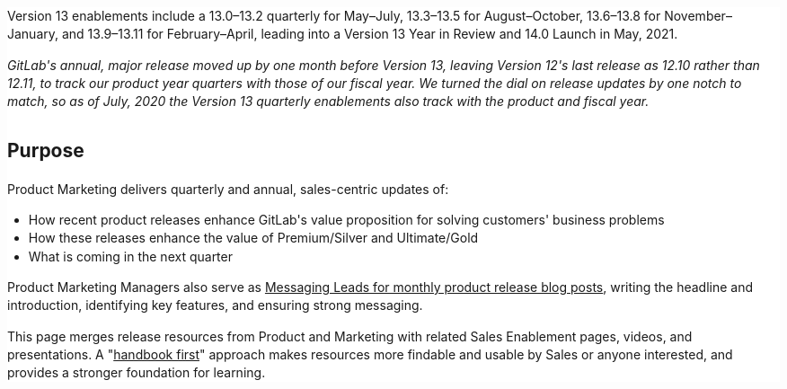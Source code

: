 Version 13 enablements include a 13.0–13.2 quarterly for May–July, 13.3–13.5 for August–October, 13.6–13.8 for November–January, and 13.9–13.11 for February–April, leading into a Version 13 Year in Review and 14.0 Launch in May, 2021.

*GitLab's annual, major release moved up by one month before Version 13, leaving Version 12's last release as 12.10 rather than 12.11, to track our product year quarters with those of our fiscal year. We turned the dial on release updates by one notch to match, so as of July, 2020 the Version 13 quarterly enablements also track with the product and fiscal year.*

## Purpose

Product Marketing delivers quarterly and annual, sales-centric updates of:

*  How recent product releases enhance GitLab's value proposition for solving customers' business problems
*  How these releases enhance the value of Premium/Silver and Ultimate/Gold
*  What is coming in the next quarter

Product Marketing Managers also serve as [Messaging Leads for monthly product release blog posts](/handbook/marketing/blog/release-posts/#messaging-lead), writing the headline and introduction, identifying key features, and ensuring strong messaging.

This page merges release resources from Product and Marketing with related Sales Enablement pages, videos, and presentations. A "[handbook first](/handbook/handbook-usage/#why-handbook-first)" approach makes resources more findable and usable by Sales or anyone interested, and provides a stronger foundation for learning.
